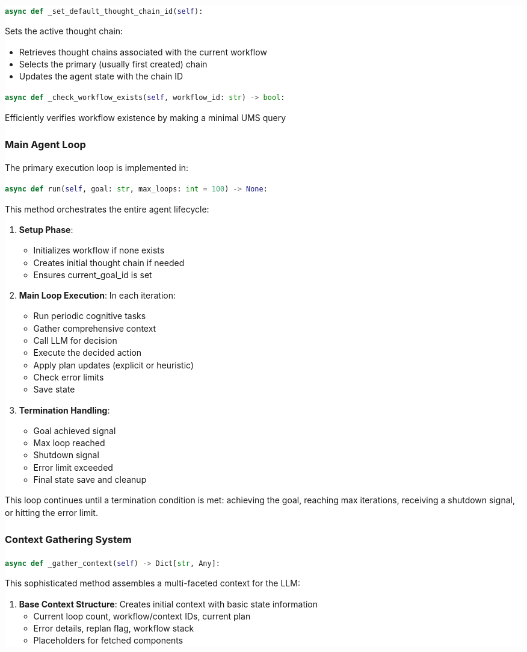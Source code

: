 ```python
async def _set_default_thought_chain_id(self):
```
Sets the active thought chain:
- Retrieves thought chains associated with the current workflow
- Selects the primary (usually first created) chain
- Updates the agent state with the chain ID

```python
async def _check_workflow_exists(self, workflow_id: str) -> bool:
```
Efficiently verifies workflow existence by making a minimal UMS query

### Main Agent Loop

The primary execution loop is implemented in:

```python
async def run(self, goal: str, max_loops: int = 100) -> None:
```

This method orchestrates the entire agent lifecycle:

1. **Setup Phase**:
   - Initializes workflow if none exists
   - Creates initial thought chain if needed
   - Ensures current_goal_id is set

2. **Main Loop Execution**: In each iteration:
   - Run periodic cognitive tasks
   - Gather comprehensive context
   - Call LLM for decision
   - Execute the decided action
   - Apply plan updates (explicit or heuristic)
   - Check error limits
   - Save state

3. **Termination Handling**:
   - Goal achieved signal
   - Max loop reached
   - Shutdown signal
   - Error limit exceeded
   - Final state save and cleanup

This loop continues until a termination condition is met: achieving the goal, reaching max iterations, receiving a shutdown signal, or hitting the error limit.

### Context Gathering System

```python
async def _gather_context(self) -> Dict[str, Any]:
```

This sophisticated method assembles a multi-faceted context for the LLM:

1. **Base Context Structure**: Creates initial context with basic state information
   - Current loop count, workflow/context IDs, current plan
   - Error details, replan flag, workflow stack
   - Placeholders for fetched components
